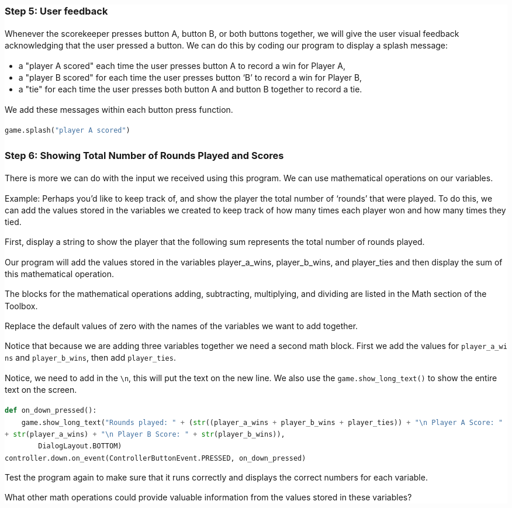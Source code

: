 ### Step 5: User feedback

Whenever the scorekeeper presses button A, button B, or both buttons together, we will give the user visual feedback acknowledging that the user pressed a button. We can do this by coding our program to display a splash message:

- a "player A scored" each time the user presses button A to record a win for Player A,
- a "player B scored" for each time the user presses button ‘B’ to record a win for Player B,
- a "tie" for each time the user presses both button A and button B together to record a tie.

We add these messages within each button press function.

```python
game.splash("player A scored")
```

### Step 6: Showing Total Number of Rounds Played and Scores

There is more we can do with the input we received using this program. We can use mathematical operations on our variables.

Example: Perhaps you’d like to keep track of, and show the player the total number of ‘rounds’ that were played. To do this, we can add the values stored in the variables we created to keep track of how many times each player won and how many times they tied.

First, display a string to show the player that the following sum represents the total number of rounds played.

Our program will add the values stored in the variables player_a_wins, player_b_wins, and player_ties and then display the sum of this mathematical operation.

The blocks for the mathematical operations adding, subtracting, multiplying, and dividing are listed in the Math section of the Toolbox.

Replace the default values of zero with the names of the variables we want to add together.

Notice that because we are adding three variables together we need a second math block. First we add the values for 
`player_a_wins` and `player_b_wins`, then add `player_ties`.

Notice, we need to add in the `\n`, this will put the text on the new line. We also use the `game.show_long_text()` to show the entire text on the screen.

```python
def on_down_pressed():
    game.show_long_text("Rounds played: " + (str((player_a_wins + player_b_wins + player_ties)) + "\n Player A Score: " + str(player_a_wins) + "\n Player B Score: " + str(player_b_wins)),
        DialogLayout.BOTTOM)
controller.down.on_event(ControllerButtonEvent.PRESSED, on_down_pressed)
```

Test the program again to make sure that it runs correctly and displays the correct numbers for each variable.

What other math operations could provide valuable information from the values stored in these variables?
